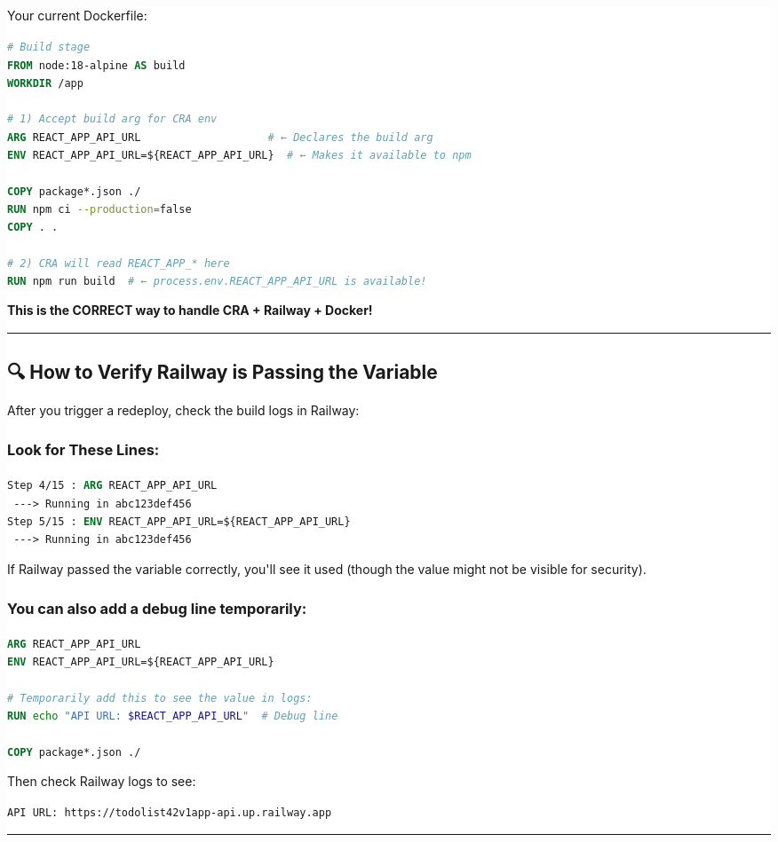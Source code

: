 Your current Dockerfile:

```dockerfile
# Build stage
FROM node:18-alpine AS build
WORKDIR /app

# 1) Accept build arg for CRA env
ARG REACT_APP_API_URL                    # ← Declares the build arg
ENV REACT_APP_API_URL=${REACT_APP_API_URL}  # ← Makes it available to npm

COPY package*.json ./
RUN npm ci --production=false
COPY . .

# 2) CRA will read REACT_APP_* here
RUN npm run build  # ← process.env.REACT_APP_API_URL is available!
```

**This is the CORRECT way to handle CRA + Railway + Docker!**

---

## 🔍 How to Verify Railway is Passing the Variable

After you trigger a redeploy, check the build logs in Railway:

### Look for These Lines:

```dockerfile
Step 4/15 : ARG REACT_APP_API_URL
 ---> Running in abc123def456
Step 5/15 : ENV REACT_APP_API_URL=${REACT_APP_API_URL}
 ---> Running in abc123def456
```

If Railway passed the variable correctly, you'll see it used (though the value might not be visible for security).

### You can also add a debug line temporarily:

```dockerfile
ARG REACT_APP_API_URL
ENV REACT_APP_API_URL=${REACT_APP_API_URL}

# Temporarily add this to see the value in logs:
RUN echo "API URL: $REACT_APP_API_URL"  # Debug line

COPY package*.json ./
```

Then check Railway logs to see:
```
API URL: https://todolist42v1app-api.up.railway.app
```

---